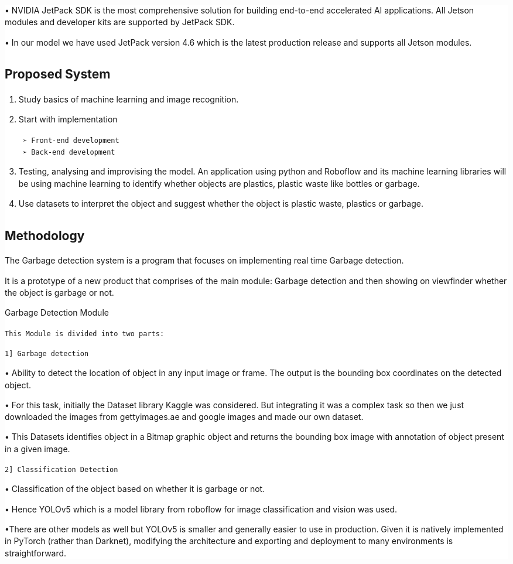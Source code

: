 • NVIDIA JetPack SDK is the most comprehensive solution for building end-to-end accelerated
AI applications. All Jetson modules and developer kits are supported by JetPack SDK.

• In our model we have used JetPack version 4.6 which is the latest production release and
supports all Jetson modules.
## Proposed System

1. Study basics of machine learning and image recognition.
    
2. Start with implementation
        
        ➢ Front-end development
        ➢ Back-end development

3. Testing, analysing and improvising the model. An application using python and
Roboflow and its machine learning libraries will be using machine learning to identify
whether objects are plastics, plastic waste like bottles or garbage.

4. Use datasets to interpret the object and suggest whether the object is plastic waste, plastics
or garbage.
## Methodology

The Garbage detection system is a program that focuses on implementing real time
Garbage detection.

It is a prototype of a new product that comprises of the main module:
Garbage detection and then showing on viewfinder whether the object is garbage or not.

Garbage Detection Module

```bash
This Module is divided into two parts:
```

    1] Garbage detection

• Ability to detect the location of object in any input image or frame. The output is
the bounding box coordinates on the detected object.

• For this task, initially the Dataset library Kaggle was considered. But integrating
it was a complex task so then we just downloaded the images from gettyimages.ae
and google images and made our own dataset.

• This Datasets identifies object in a Bitmap graphic object and returns the
bounding box image with annotation of object present in a given image.

    2] Classification Detection


• Classification of the object based on whether it is garbage or not.

• Hence YOLOv5 which is a model library from roboflow for image classification
and vision was used.

•There are other models as well but YOLOv5 is smaller and generally easier to use
in production. Given it is natively implemented in PyTorch (rather than Darknet),
modifying the architecture and exporting and deployment to many environments
is straightforward.
